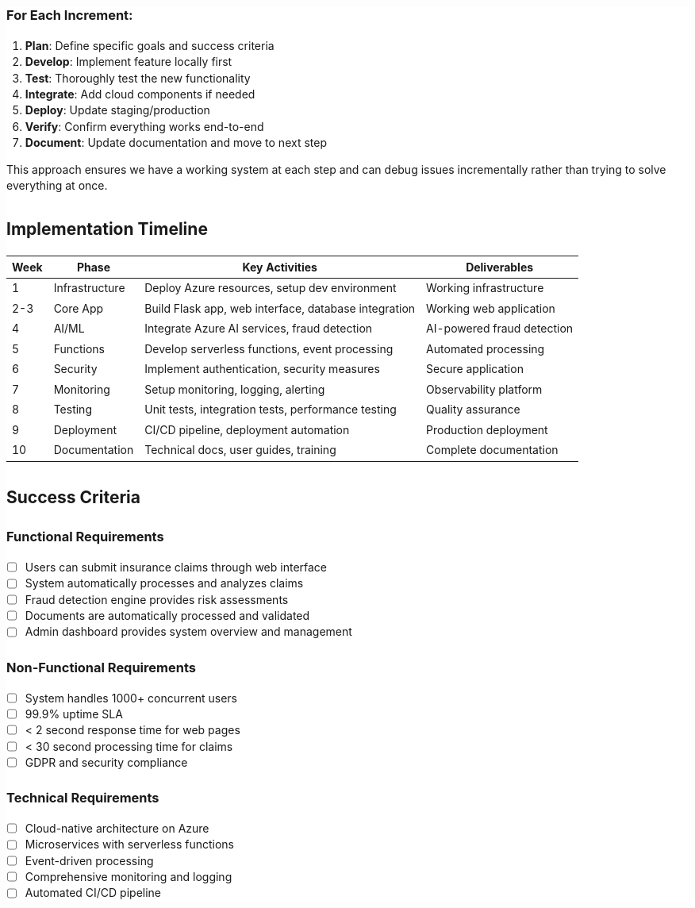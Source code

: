 ### For Each Increment:
1. **Plan**: Define specific goals and success criteria
2. **Develop**: Implement feature locally first
3. **Test**: Thoroughly test the new functionality
4. **Integrate**: Add cloud components if needed
5. **Deploy**: Update staging/production
6. **Verify**: Confirm everything works end-to-end
7. **Document**: Update documentation and move to next step

This approach ensures we have a working system at each step and can debug issues incrementally rather than trying to solve everything at once.

## Implementation Timeline

| Week | Phase | Key Activities | Deliverables |
|------|-------|----------------|-------------|
| 1 | Infrastructure | Deploy Azure resources, setup dev environment | Working infrastructure |
| 2-3 | Core App | Build Flask app, web interface, database integration | Working web application |
| 4 | AI/ML | Integrate Azure AI services, fraud detection | AI-powered fraud detection |
| 5 | Functions | Develop serverless functions, event processing | Automated processing |
| 6 | Security | Implement authentication, security measures | Secure application |
| 7 | Monitoring | Setup monitoring, logging, alerting | Observability platform |
| 8 | Testing | Unit tests, integration tests, performance testing | Quality assurance |
| 9 | Deployment | CI/CD pipeline, deployment automation | Production deployment |
| 10 | Documentation | Technical docs, user guides, training | Complete documentation |

## Success Criteria

### Functional Requirements
- [ ] Users can submit insurance claims through web interface
- [ ] System automatically processes and analyzes claims
- [ ] Fraud detection engine provides risk assessments
- [ ] Documents are automatically processed and validated
- [ ] Admin dashboard provides system overview and management

### Non-Functional Requirements
- [ ] System handles 1000+ concurrent users
- [ ] 99.9% uptime SLA
- [ ] < 2 second response time for web pages
- [ ] < 30 second processing time for claims
- [ ] GDPR and security compliance

### Technical Requirements
- [ ] Cloud-native architecture on Azure
- [ ] Microservices with serverless functions
- [ ] Event-driven processing
- [ ] Comprehensive monitoring and logging
- [ ] Automated CI/CD pipeline
